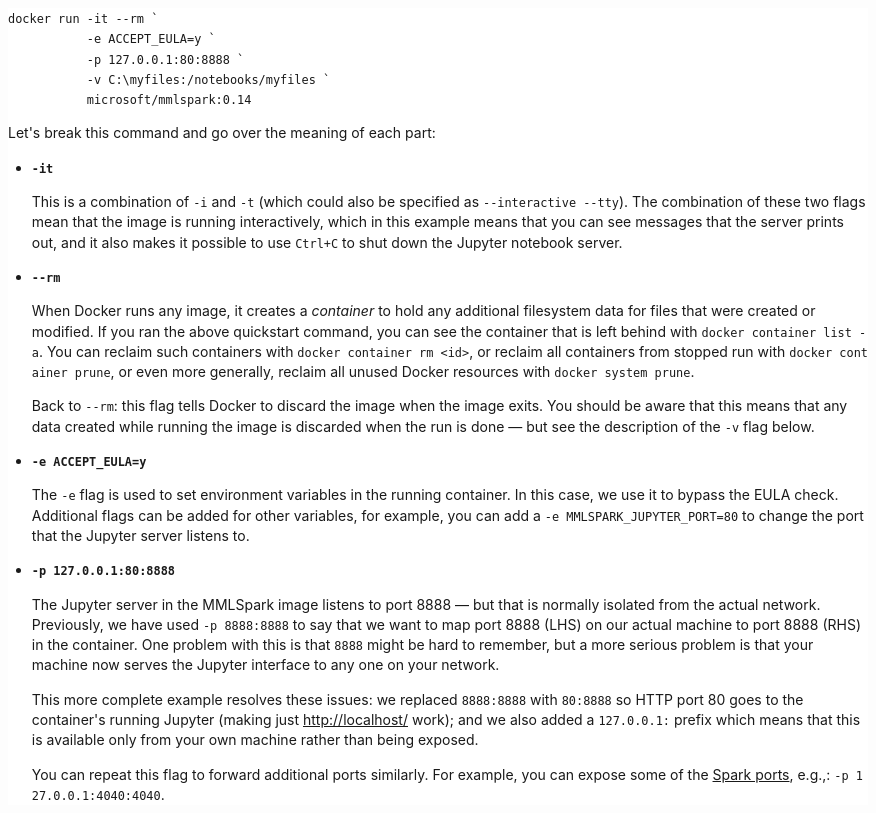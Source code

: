    ```
   docker run -it --rm `
              -e ACCEPT_EULA=y `
              -p 127.0.0.1:80:8888 `
              -v C:\myfiles:/notebooks/myfiles `
              microsoft/mmlspark:0.14
   ```

Let's break this command and go over the meaning of each part:

* **`-it`**

  This is a combination of `-i` and `-t` (which could also be specified as
  `--interactive --tty`).  The combination of these two flags mean that the
  image is running interactively, which in this example means that you can see
  messages that the server prints out, and it also makes it possible to use
  `Ctrl+C` to shut down the Jupyter notebook server.

* **`--rm`**

  When Docker runs any image, it creates a *container* to hold any additional
  filesystem data for files that were created or modified.  If you ran the above
  quickstart command, you can see the container that is left behind with `docker
  container list -a`.  You can reclaim such containers with `docker container rm
  <id>`, or reclaim all containers from stopped run with `docker container
  prune`, or even more generally, reclaim all unused Docker resources with
  `docker system prune`.

  Back to `--rm`: this flag tells Docker to discard the image when the image
  exits.  You should be aware that this means that any data created while
  running the image is discarded when the run is done — but see the description
  of the `-v` flag below.

* **`-e ACCEPT_EULA=y`**

  The `-e` flag is used to set environment variables in the running container.
  In this case, we use it to bypass the EULA check.  Additional flags can be
  added for other variables, for example, you can add a `-e
  MMLSPARK_JUPYTER_PORT=80` to change the port that the Jupyter server listens
  to.

* **`-p 127.0.0.1:80:8888`**

  The Jupyter server in the MMLSpark image listens to port 8888 — but that is
  normally isolated from the actual network.  Previously, we have used `-p
  8888:8888` to say that we want to map port 8888 (LHS) on our actual machine to
  port 8888 (RHS) in the container.  One problem with this is that `8888` might
  be hard to remember, but a more serious problem is that your machine now
  serves the Jupyter interface to any one on your network.

  This more complete example resolves these issues: we replaced `8888:8888` with
  `80:8888` so HTTP port 80 goes to the container's running Jupyter (making just
  <http://localhost/> work); and we also added a `127.0.0.1:` prefix which means
  that this is available only from your own machine rather than being exposed.

  You can repeat this flag to forward additional ports similarly.  For example,
  you can expose some of the [Spark ports], e.g.,: `-p 127.0.0.1:4040:4040`.


[docker-products]:    http://www.docker.com/products/overview/
[mmlspark tags]:      https://hub.docker.com/r/microsoft/mmlspark/tags/
[mmlspark-dockerhub]: https://hub.docker.com/r/microsoft/mmlspark/
[Spark ports]:        https://spark.apache.org/docs/latest/security.html#configuring-ports-for-network-security
[Docker settings]:    https://docs.docker.com/docker-for-windows/#docker-settings